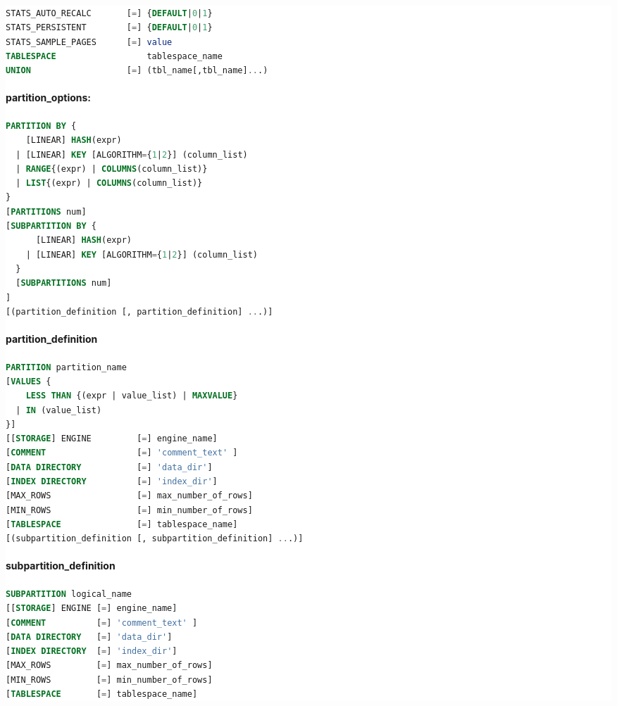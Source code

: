 ```sql
STATS_AUTO_RECALC       [=] {DEFAULT|0|1}
STATS_PERSISTENT        [=] {DEFAULT|0|1}
STATS_SAMPLE_PAGES      [=] value
TABLESPACE                  tablespace_name
UNION                   [=] (tbl_name[,tbl_name]...)
```

#### partition_options:

```sql
PARTITION BY {
    [LINEAR] HASH(expr)
  | [LINEAR] KEY [ALGORITHM={1|2}] (column_list)
  | RANGE{(expr) | COLUMNS(column_list)}
  | LIST{(expr) | COLUMNS(column_list)}
}
[PARTITIONS num]
[SUBPARTITION BY {
      [LINEAR] HASH(expr)
    | [LINEAR] KEY [ALGORITHM={1|2}] (column_list)
  }
  [SUBPARTITIONS num]
]
[(partition_definition [, partition_definition] ...)]
```

#### partition_definition

```sql
PARTITION partition_name
[VALUES {
    LESS THAN {(expr | value_list) | MAXVALUE}
  | IN (value_list)
}]
[[STORAGE] ENGINE         [=] engine_name]
[COMMENT                  [=] 'comment_text' ]
[DATA DIRECTORY           [=] 'data_dir']
[INDEX DIRECTORY          [=] 'index_dir']
[MAX_ROWS                 [=] max_number_of_rows]
[MIN_ROWS                 [=] min_number_of_rows]
[TABLESPACE               [=] tablespace_name]
[(subpartition_definition [, subpartition_definition] ...)]
```

#### subpartition_definition

```sql
SUBPARTITION logical_name
[[STORAGE] ENGINE [=] engine_name]
[COMMENT          [=] 'comment_text' ]
[DATA DIRECTORY   [=] 'data_dir']
[INDEX DIRECTORY  [=] 'index_dir']
[MAX_ROWS         [=] max_number_of_rows]
[MIN_ROWS         [=] min_number_of_rows]
[TABLESPACE       [=] tablespace_name]
```


[^1]: MySQL用户名由**用户名称**和**主机名称**一起组成，而MySQL在配置账号时主机名称允许使用通配符，如`192.168.*.*`，故**账号名**和**登录名**可能有所不同：`demo@192.168.*.*`与`demo@192.168.1.1`。此外，当登录用户没有权限时，其账号名的用户部分为空，如`@192.168.1.1`